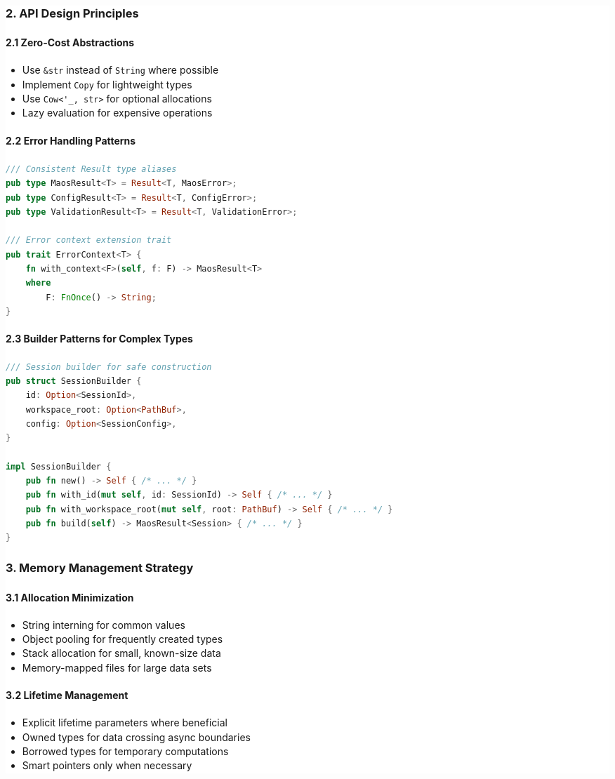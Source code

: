 ```
```

### 2. API Design Principles

#### 2.1 Zero-Cost Abstractions
- Use `&str` instead of `String` where possible
- Implement `Copy` for lightweight types
- Use `Cow<'_, str>` for optional allocations
- Lazy evaluation for expensive operations

#### 2.2 Error Handling Patterns
```rust
/// Consistent Result type aliases
pub type MaosResult<T> = Result<T, MaosError>;
pub type ConfigResult<T> = Result<T, ConfigError>;
pub type ValidationResult<T> = Result<T, ValidationError>;

/// Error context extension trait
pub trait ErrorContext<T> {
    fn with_context<F>(self, f: F) -> MaosResult<T>
    where
        F: FnOnce() -> String;
}
```

#### 2.3 Builder Patterns for Complex Types
```rust
/// Session builder for safe construction
pub struct SessionBuilder {
    id: Option<SessionId>,
    workspace_root: Option<PathBuf>,
    config: Option<SessionConfig>,
}

impl SessionBuilder {
    pub fn new() -> Self { /* ... */ }
    pub fn with_id(mut self, id: SessionId) -> Self { /* ... */ }
    pub fn with_workspace_root(mut self, root: PathBuf) -> Self { /* ... */ }
    pub fn build(self) -> MaosResult<Session> { /* ... */ }
}
```

### 3. Memory Management Strategy

#### 3.1 Allocation Minimization
- String interning for common values
- Object pooling for frequently created types
- Stack allocation for small, known-size data
- Memory-mapped files for large data sets

#### 3.2 Lifetime Management
- Explicit lifetime parameters where beneficial
- Owned types for data crossing async boundaries
- Borrowed types for temporary computations
- Smart pointers only when necessary
